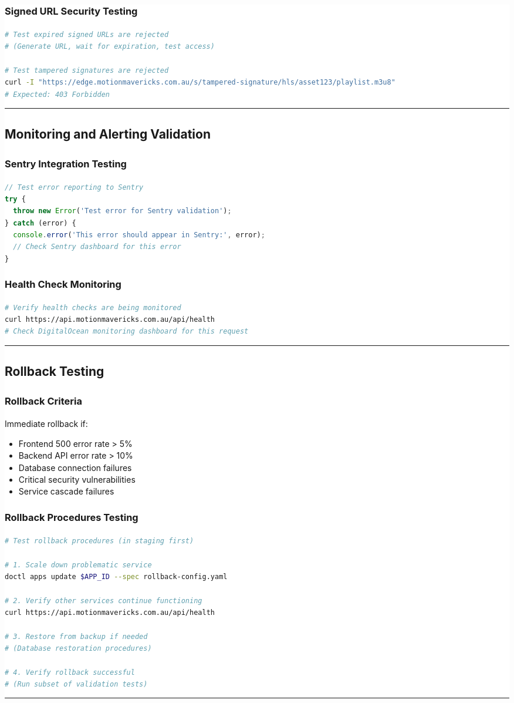 ### Signed URL Security Testing
```bash
# Test expired signed URLs are rejected
# (Generate URL, wait for expiration, test access)

# Test tampered signatures are rejected
curl -I "https://edge.motionmavericks.com.au/s/tampered-signature/hls/asset123/playlist.m3u8"
# Expected: 403 Forbidden
```

---

## Monitoring and Alerting Validation

### Sentry Integration Testing
```javascript
// Test error reporting to Sentry
try {
  throw new Error('Test error for Sentry validation');
} catch (error) {
  console.error('This error should appear in Sentry:', error);
  // Check Sentry dashboard for this error
}
```

### Health Check Monitoring
```bash
# Verify health checks are being monitored
curl https://api.motionmavericks.com.au/api/health
# Check DigitalOcean monitoring dashboard for this request
```

---

## Rollback Testing

### Rollback Criteria
Immediate rollback if:
- Frontend 500 error rate > 5%
- Backend API error rate > 10%
- Database connection failures
- Critical security vulnerabilities
- Service cascade failures

### Rollback Procedures Testing
```bash
# Test rollback procedures (in staging first)

# 1. Scale down problematic service
doctl apps update $APP_ID --spec rollback-config.yaml

# 2. Verify other services continue functioning
curl https://api.motionmavericks.com.au/api/health

# 3. Restore from backup if needed
# (Database restoration procedures)

# 4. Verify rollback successful
# (Run subset of validation tests)
```

---
